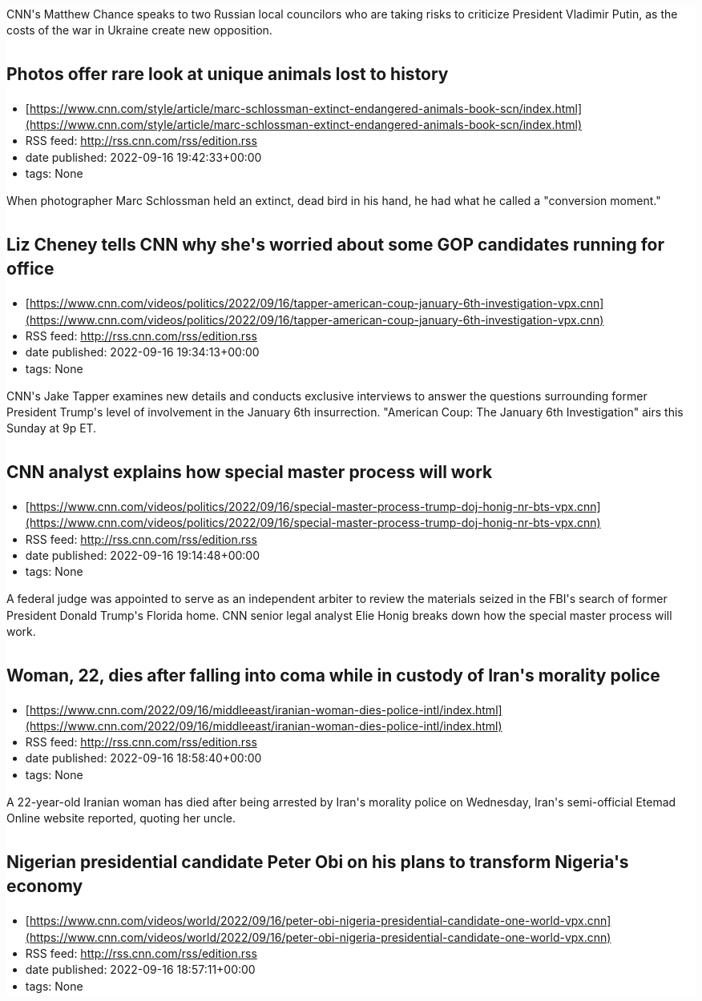 CNN's Matthew Chance speaks to two Russian local councilors who are taking risks to criticize President Vladimir Putin, as the costs of the war in Ukraine create new opposition.

## Photos offer rare look at unique animals lost to history
 - [https://www.cnn.com/style/article/marc-schlossman-extinct-endangered-animals-book-scn/index.html](https://www.cnn.com/style/article/marc-schlossman-extinct-endangered-animals-book-scn/index.html)
 - RSS feed: http://rss.cnn.com/rss/edition.rss
 - date published: 2022-09-16 19:42:33+00:00
 - tags: None

When photographer Marc Schlossman held an extinct, dead bird in his hand, he had what he called a "conversion moment."

## Liz Cheney tells CNN why she's worried about some GOP candidates running for office
 - [https://www.cnn.com/videos/politics/2022/09/16/tapper-american-coup-january-6th-investigation-vpx.cnn](https://www.cnn.com/videos/politics/2022/09/16/tapper-american-coup-january-6th-investigation-vpx.cnn)
 - RSS feed: http://rss.cnn.com/rss/edition.rss
 - date published: 2022-09-16 19:34:13+00:00
 - tags: None

CNN's Jake Tapper examines new details and conducts exclusive interviews to answer the questions surrounding former President Trump's level of involvement in the January 6th insurrection. "American Coup: The January 6th Investigation" airs this Sunday at 9p ET.

## CNN analyst explains how special master process will work
 - [https://www.cnn.com/videos/politics/2022/09/16/special-master-process-trump-doj-honig-nr-bts-vpx.cnn](https://www.cnn.com/videos/politics/2022/09/16/special-master-process-trump-doj-honig-nr-bts-vpx.cnn)
 - RSS feed: http://rss.cnn.com/rss/edition.rss
 - date published: 2022-09-16 19:14:48+00:00
 - tags: None

A federal judge was appointed to serve as an independent arbiter to review the materials seized in the FBI's search of former President Donald Trump's Florida home. CNN senior legal analyst Elie Honig breaks down how the special master process will work.

## Woman, 22, dies after falling into coma while in custody of Iran's morality police
 - [https://www.cnn.com/2022/09/16/middleeast/iranian-woman-dies-police-intl/index.html](https://www.cnn.com/2022/09/16/middleeast/iranian-woman-dies-police-intl/index.html)
 - RSS feed: http://rss.cnn.com/rss/edition.rss
 - date published: 2022-09-16 18:58:40+00:00
 - tags: None

A 22-year-old Iranian woman has died after being arrested by Iran's morality police on Wednesday, Iran's semi-official Etemad Online website reported, quoting her uncle.

## Nigerian presidential candidate Peter Obi on his plans to transform Nigeria's economy
 - [https://www.cnn.com/videos/world/2022/09/16/peter-obi-nigeria-presidential-candidate-one-world-vpx.cnn](https://www.cnn.com/videos/world/2022/09/16/peter-obi-nigeria-presidential-candidate-one-world-vpx.cnn)
 - RSS feed: http://rss.cnn.com/rss/edition.rss
 - date published: 2022-09-16 18:57:11+00:00
 - tags: None
